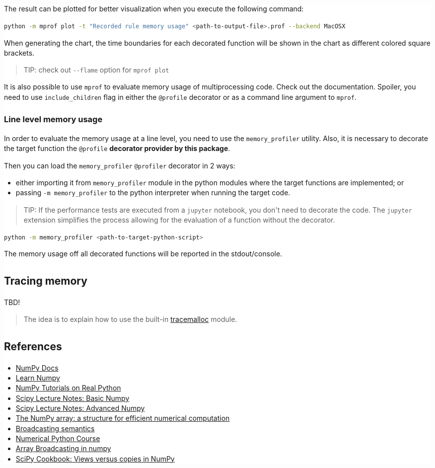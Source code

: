 The result can be plotted for better visualization when you
execute the following command:

```bash
python -m mprof plot -t "Recorded rule memory usage" <path-to-output-file>.prof --backend MacOSX
```

When generating the chart, the time boundaries for each decorated function will be shown in the chart
as different colored square brackets.

> TIP: check out `--flame` option for `mprof plot`

It is also possible to use `mprof` to evaluate memory usage of multiprocessing code. Check out the documentation. Spoiler, you need to use `include_children` flag in either the `@profile` decorator or as a command line argument to `mprof`.

### Line level memory usage

In order to evaluate the memory usage at a line level, you need to use the `memory_profiler` utility.
Also, it is necessary to decorate the target function the `@profile` **decorator provider by this package**.

Then you can load the `memory_profiler` `@profiler` decorator in 2 ways:

- either importing it from `memory_profiler` module in the python modules where the target functions are implemented; or
- passing `-m memory_profiler` to the python interpreter when running the target code.

> TIP: If the performance tests are executed from a `jupyter` notebook, you don't need to decorate the code.
> The `jupyter` extension simplifies the process allowing for the evaluation of a function without the decorator.

```bash
python -m memory_profiler <path-to-target-python-script>
```

The memory usage off all decorated functions will be reported in the stdout/console.

## Tracing memory

TBD!

> The idea is to explain how to use the built-in [tracemalloc](https://docs.python.org/3/library/tracemalloc.html) module.

## References

- [NumPy Docs](https://numpy.org/doc/stable/reference/index.html)
- [Learn Numpy](https://numpy.org/learn/)
- [NumPy Tutorials on Real Python](https://realpython.com/tutorials/numpy/)
- [Scipy Lecture Notes: Basic Numpy](https://scipy-lectures.org/intro/numpy/index.html)
- [Scipy Lecture Notes: Advanced Numpy](https://scipy-lectures.org/advanced/advanced_numpy/index.html)
- [The NumPy array: a structure for efficient numerical computation](https://hal.inria.fr/inria-00564007/document)
- [Broadcasting semantics](https://www.tensorflow.org/xla/broadcasting#principles)
- [Numerical Python Course](https://www.python-course.eu/numpy.php)
- [Array Broadcasting in numpy](https://scipy.github.io/old-wiki/pages/EricsBroadcastingDoc)
- [SciPy Cookbook: Views versus copies in NumPy](https://scipy-cookbook.readthedocs.io/items/ViewsVsCopies.html)
